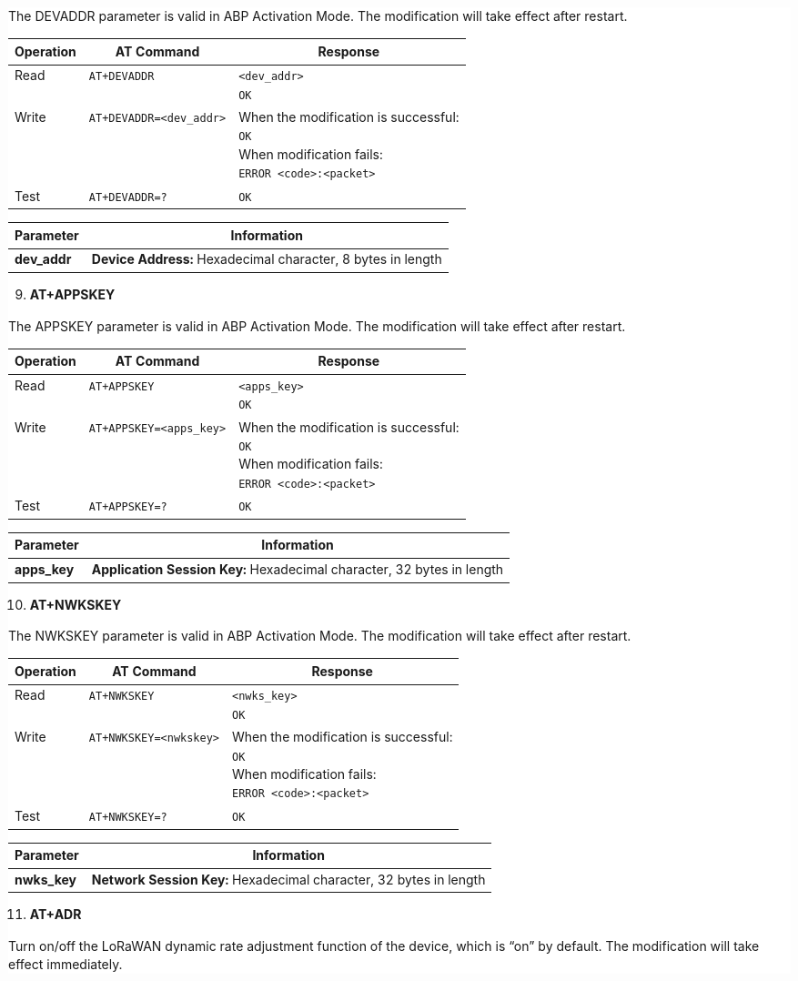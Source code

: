 The DEVADDR parameter is valid in ABP Activation Mode. The modification will take effect after restart.

| Operation | AT Command              | Response                                                                                             |
| --------- | ----------------------- | ---------------------------------------------------------------------------------------------------- |
| Read      | `AT+DEVADDR`            | `<dev_addr>` <br> `OK`                                                                               |
| Write     | `AT+DEVADDR=<dev_addr>` | When the modification is successful:<br>`OK`<br>When modification fails: <br>`ERROR <code>:<packet>` |
| Test      | `AT+DEVADDR=?`          | `OK`                                                                                                 |


| Parameter    | Information                                                       |
| ------------ | ----------------------------------------------------------------- |
| **dev_addr** | **Device Address:** Hexadecimal character, 8&nbsp;bytes in length |

9.  <b>AT+APPSKEY</b>

The APPSKEY parameter is valid in ABP Activation Mode. The modification will take effect after restart.

| Operation | AT Command              | Response                                                                                             |
| --------- | ----------------------- | ---------------------------------------------------------------------------------------------------- |
| Read      | `AT+APPSKEY`            | `<apps_key>` <br> `OK`                                                                               |
| Write     | `AT+APPSKEY=<apps_key>` | When the modification is successful:<br>`OK`<br>When modification fails: <br>`ERROR <code>:<packet>` |
| Test      | `AT+APPSKEY=?`          | `OK`                                                                                                 |


| Parameter    | Information                                                                 |
| ------------ | --------------------------------------------------------------------------- |
| **apps_key** | **Application Session Key:** Hexadecimal character, 32&nbsp;bytes in length |

10. <b>AT+NWKSKEY</b>

The NWKSKEY parameter is valid in ABP Activation Mode. The modification will take effect after restart.

| Operation | AT Command             | Response                                                                                             |
| --------- | ---------------------- | ---------------------------------------------------------------------------------------------------- |
| Read      | `AT+NWKSKEY`           | `<nwks_key>` <br> `OK`                                                                               |
| Write     | `AT+NWKSKEY=<nwkskey>` | When the modification is successful:<br>`OK`<br>When modification fails: <br>`ERROR <code>:<packet>` |
| Test      | `AT+NWKSKEY=?`         | `OK`                                                                                                 |


| Parameter    | Information                                                             |
| ------------ | ----------------------------------------------------------------------- |
| **nwks_key** | **Network Session Key:** Hexadecimal character, 32&nbsp;bytes in length |

11. <b>AT+ADR</b>

Turn on/off the LoRaWAN dynamic rate adjustment function of the device, which is “on” by default. The modification will take effect immediately.

